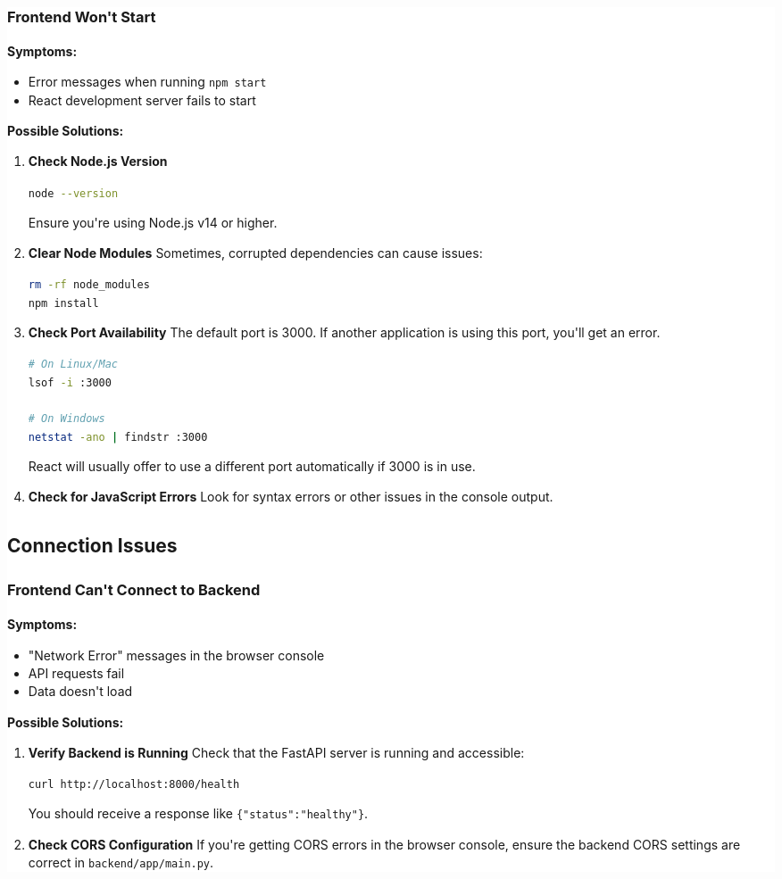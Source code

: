 ### Frontend Won't Start

**Symptoms:**
- Error messages when running `npm start`
- React development server fails to start

**Possible Solutions:**

1. **Check Node.js Version**
   ```bash
   node --version
   ```
   Ensure you're using Node.js v14 or higher.

2. **Clear Node Modules**
   Sometimes, corrupted dependencies can cause issues:
   ```bash
   rm -rf node_modules
   npm install
   ```

3. **Check Port Availability**
   The default port is 3000. If another application is using this port, you'll get an error.
   ```bash
   # On Linux/Mac
   lsof -i :3000
   
   # On Windows
   netstat -ano | findstr :3000
   ```
   
   React will usually offer to use a different port automatically if 3000 is in use.

4. **Check for JavaScript Errors**
   Look for syntax errors or other issues in the console output.

## Connection Issues

### Frontend Can't Connect to Backend

**Symptoms:**
- "Network Error" messages in the browser console
- API requests fail
- Data doesn't load

**Possible Solutions:**

1. **Verify Backend is Running**
   Check that the FastAPI server is running and accessible:
   ```bash
   curl http://localhost:8000/health
   ```
   You should receive a response like `{"status":"healthy"}`.

2. **Check CORS Configuration**
   If you're getting CORS errors in the browser console, ensure the backend CORS settings are correct in `backend/app/main.py`.
